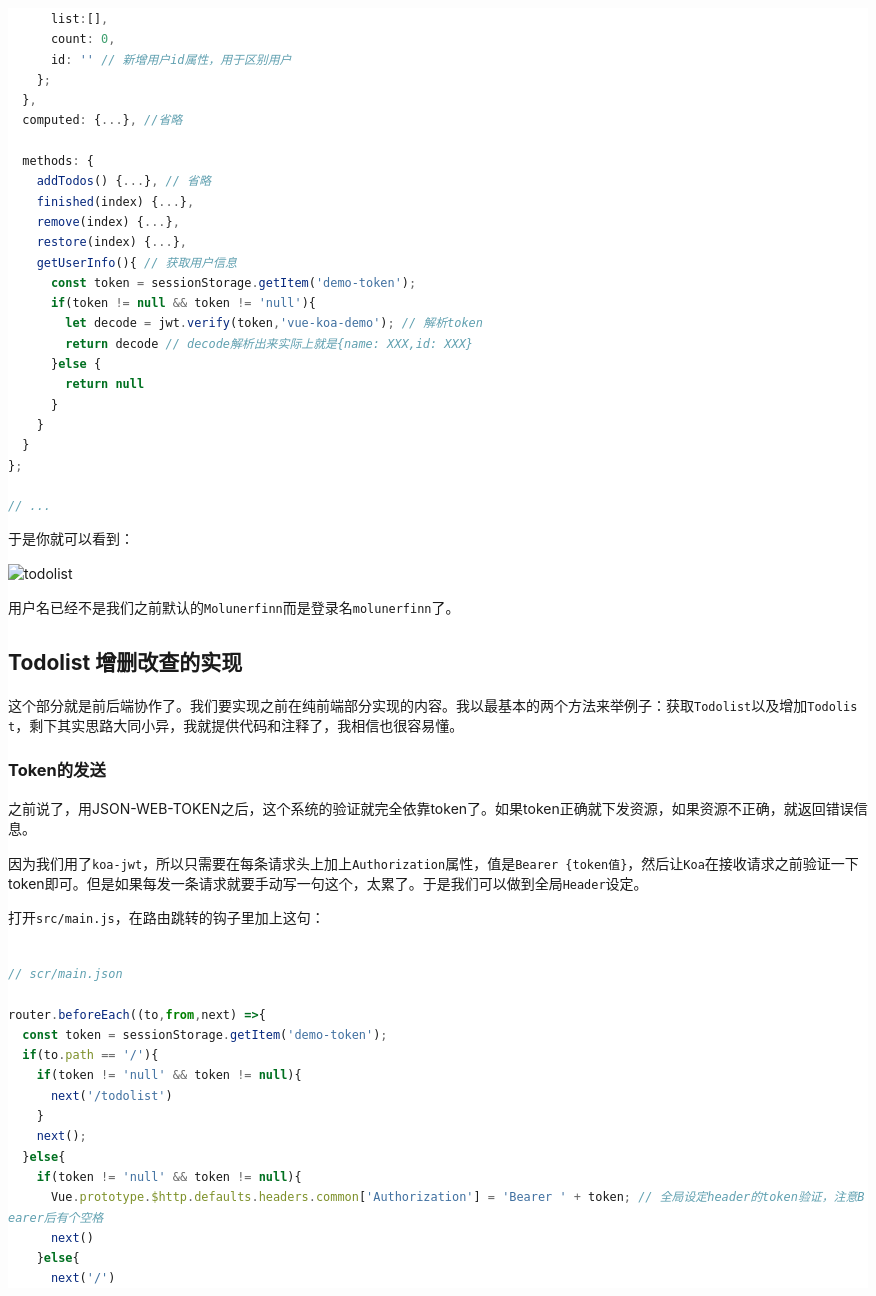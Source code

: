 ```js
      list:[],
      count: 0,
      id: '' // 新增用户id属性，用于区别用户
    };
  },
  computed: {...}, //省略

  methods: {
    addTodos() {...}, // 省略
    finished(index) {...},
    remove(index) {...},
    restore(index) {...},
    getUserInfo(){ // 获取用户信息
      const token = sessionStorage.getItem('demo-token');
      if(token != null && token != 'null'){
        let decode = jwt.verify(token,'vue-koa-demo'); // 解析token
        return decode // decode解析出来实际上就是{name: XXX,id: XXX}
      }else {
        return null
      }
    }
  }
};

// ...
```

于是你就可以看到：

![todolist](http://7xog0l.com1.z0.glb.clouddn.com/vue-koa-demo/todolist-1.png "todolist")

用户名已经不是我们之前默认的`Molunerfinn`而是登录名`molunerfinn`了。

## Todolist 增删改查的实现

这个部分就是前后端协作了。我们要实现之前在纯前端部分实现的内容。我以最基本的两个方法来举例子：获取`Todolist`以及增加`Todolist`，剩下其实思路大同小异，我就提供代码和注释了，我相信也很容易懂。

### Token的发送

之前说了，用JSON-WEB-TOKEN之后，这个系统的验证就完全依靠token了。如果token正确就下发资源，如果资源不正确，就返回错误信息。

因为我们用了`koa-jwt`，所以只需要在每条请求头上加上`Authorization`属性，值是`Bearer {token值}`，然后让`Koa`在接收请求之前验证一下token即可。但是如果每发一条请求就要手动写一句这个，太累了。于是我们可以做到全局`Header`设定。

打开`src/main.js`，在路由跳转的钩子里加上这句：

```js

// scr/main.json

router.beforeEach((to,from,next) =>{
  const token = sessionStorage.getItem('demo-token');
  if(to.path == '/'){ 
    if(token != 'null' && token != null){
      next('/todolist') 
    }
    next(); 
  }else{
    if(token != 'null' && token != null){
      Vue.prototype.$http.defaults.headers.common['Authorization'] = 'Bearer ' + token; // 全局设定header的token验证，注意Bearer后有个空格
      next() 
    }else{
      next('/') 
```
